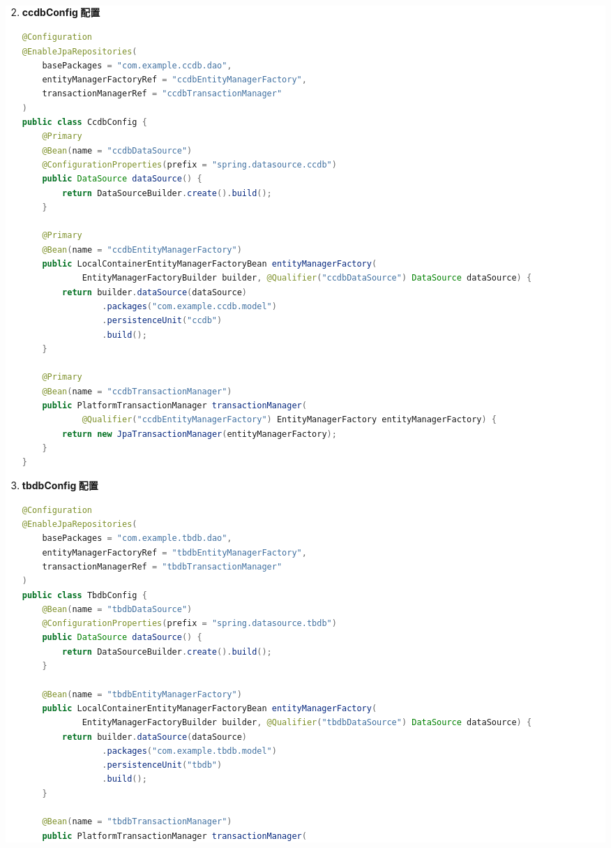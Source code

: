 2. **ccdbConfig 配置**

   ```java
   @Configuration
   @EnableJpaRepositories(
       basePackages = "com.example.ccdb.dao",
       entityManagerFactoryRef = "ccdbEntityManagerFactory",
       transactionManagerRef = "ccdbTransactionManager"
   )
   public class CcdbConfig {
       @Primary
       @Bean(name = "ccdbDataSource")
       @ConfigurationProperties(prefix = "spring.datasource.ccdb")
       public DataSource dataSource() {
           return DataSourceBuilder.create().build();
       }

       @Primary
       @Bean(name = "ccdbEntityManagerFactory")
       public LocalContainerEntityManagerFactoryBean entityManagerFactory(
               EntityManagerFactoryBuilder builder, @Qualifier("ccdbDataSource") DataSource dataSource) {
           return builder.dataSource(dataSource)
                   .packages("com.example.ccdb.model")
                   .persistenceUnit("ccdb")
                   .build();
       }

       @Primary
       @Bean(name = "ccdbTransactionManager")
       public PlatformTransactionManager transactionManager(
               @Qualifier("ccdbEntityManagerFactory") EntityManagerFactory entityManagerFactory) {
           return new JpaTransactionManager(entityManagerFactory);
       }
   }
   ```

3. **tbdbConfig 配置**

   ```java
   @Configuration
   @EnableJpaRepositories(
       basePackages = "com.example.tbdb.dao",
       entityManagerFactoryRef = "tbdbEntityManagerFactory",
       transactionManagerRef = "tbdbTransactionManager"
   )
   public class TbdbConfig {
       @Bean(name = "tbdbDataSource")
       @ConfigurationProperties(prefix = "spring.datasource.tbdb")
       public DataSource dataSource() {
           return DataSourceBuilder.create().build();
       }

       @Bean(name = "tbdbEntityManagerFactory")
       public LocalContainerEntityManagerFactoryBean entityManagerFactory(
               EntityManagerFactoryBuilder builder, @Qualifier("tbdbDataSource") DataSource dataSource) {
           return builder.dataSource(dataSource)
                   .packages("com.example.tbdb.model")
                   .persistenceUnit("tbdb")
                   .build();
       }

       @Bean(name = "tbdbTransactionManager")
       public PlatformTransactionManager transactionManager(
   ```